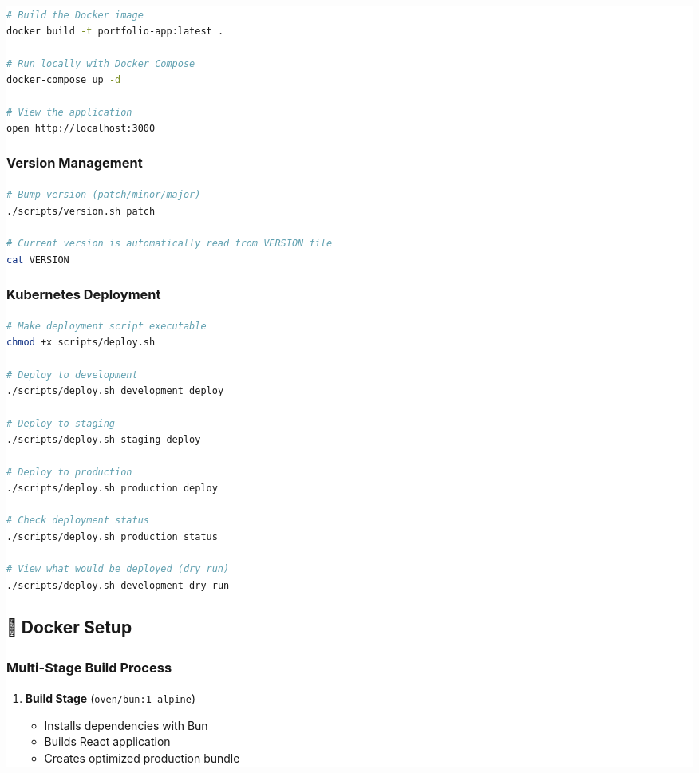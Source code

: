 ```bash
# Build the Docker image
docker build -t portfolio-app:latest .

# Run locally with Docker Compose
docker-compose up -d

# View the application
open http://localhost:3000
```

### Version Management

```bash
# Bump version (patch/minor/major)
./scripts/version.sh patch

# Current version is automatically read from VERSION file
cat VERSION
```

### Kubernetes Deployment

```bash
# Make deployment script executable
chmod +x scripts/deploy.sh

# Deploy to development
./scripts/deploy.sh development deploy

# Deploy to staging
./scripts/deploy.sh staging deploy

# Deploy to production
./scripts/deploy.sh production deploy

# Check deployment status
./scripts/deploy.sh production status

# View what would be deployed (dry run)
./scripts/deploy.sh development dry-run
```

## 🐳 Docker Setup

### Multi-Stage Build Process

1. **Build Stage** (`oven/bun:1-alpine`)

   - Installs dependencies with Bun
   - Builds React application
   - Creates optimized production bundle
